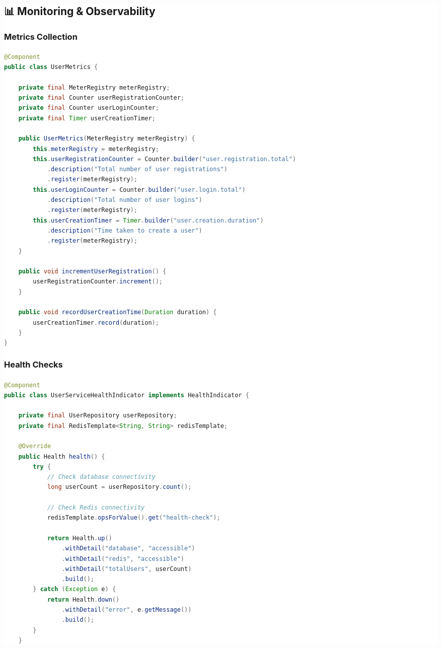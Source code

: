 ## 📊 **Monitoring & Observability**

### **Metrics Collection**
```java
@Component
public class UserMetrics {
    
    private final MeterRegistry meterRegistry;
    private final Counter userRegistrationCounter;
    private final Counter userLoginCounter;
    private final Timer userCreationTimer;
    
    public UserMetrics(MeterRegistry meterRegistry) {
        this.meterRegistry = meterRegistry;
        this.userRegistrationCounter = Counter.builder("user.registration.total")
            .description("Total number of user registrations")
            .register(meterRegistry);
        this.userLoginCounter = Counter.builder("user.login.total")
            .description("Total number of user logins")
            .register(meterRegistry);
        this.userCreationTimer = Timer.builder("user.creation.duration")
            .description("Time taken to create a user")
            .register(meterRegistry);
    }
    
    public void incrementUserRegistration() {
        userRegistrationCounter.increment();
    }
    
    public void recordUserCreationTime(Duration duration) {
        userCreationTimer.record(duration);
    }
}
```

### **Health Checks**
```java
@Component
public class UserServiceHealthIndicator implements HealthIndicator {
    
    private final UserRepository userRepository;
    private final RedisTemplate<String, String> redisTemplate;
    
    @Override
    public Health health() {
        try {
            // Check database connectivity
            long userCount = userRepository.count();
            
            // Check Redis connectivity
            redisTemplate.opsForValue().get("health-check");
            
            return Health.up()
                .withDetail("database", "accessible")
                .withDetail("redis", "accessible")
                .withDetail("totalUsers", userCount)
                .build();
        } catch (Exception e) {
            return Health.down()
                .withDetail("error", e.getMessage())
                .build();
        }
    }
```
